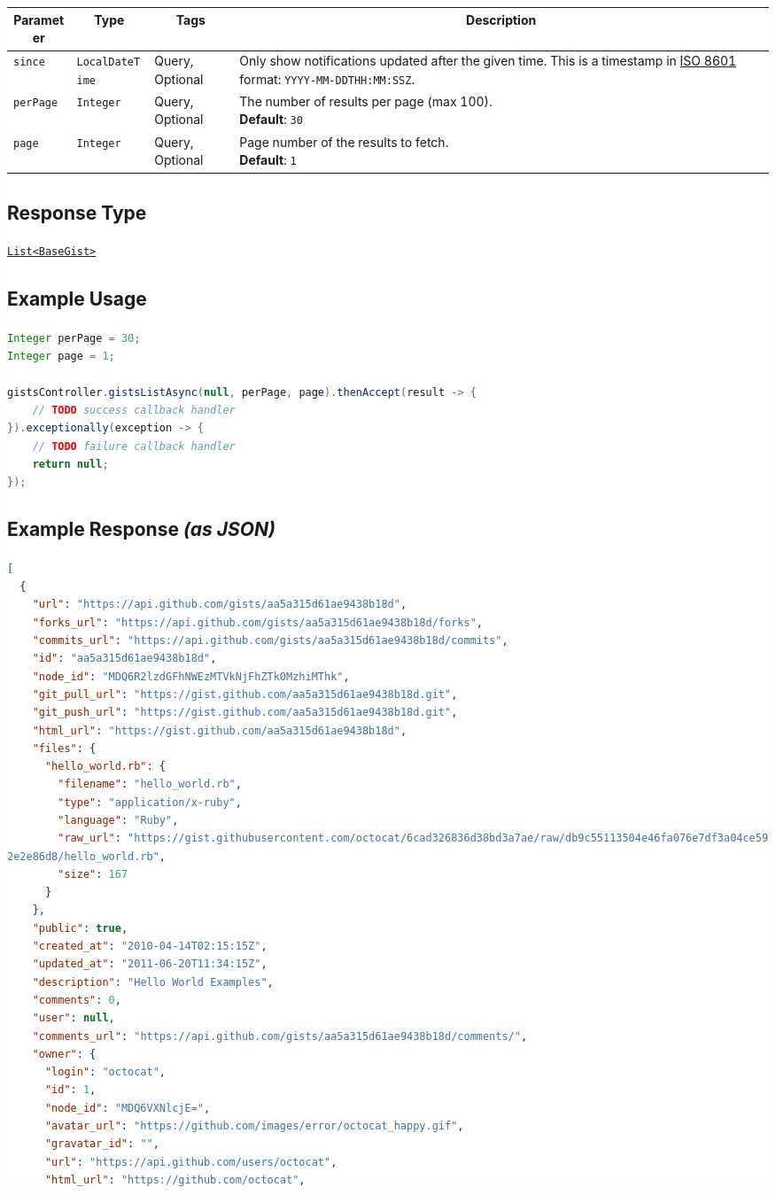 | Parameter | Type | Tags | Description |
|  --- | --- | --- | --- |
| `since` | `LocalDateTime` | Query, Optional | Only show notifications updated after the given time. This is a timestamp in [ISO 8601](https://en.wikipedia.org/wiki/ISO_8601) format: `YYYY-MM-DDTHH:MM:SSZ`. |
| `perPage` | `Integer` | Query, Optional | The number of results per page (max 100).<br>**Default**: `30` |
| `page` | `Integer` | Query, Optional | Page number of the results to fetch.<br>**Default**: `1` |

## Response Type

[`List<BaseGist>`](../../doc/models/base-gist.md)

## Example Usage

```java
Integer perPage = 30;
Integer page = 1;

gistsController.gistsListAsync(null, perPage, page).thenAccept(result -> {
    // TODO success callback handler
}).exceptionally(exception -> {
    // TODO failure callback handler
    return null;
});
```

## Example Response *(as JSON)*

```json
[
  {
    "url": "https://api.github.com/gists/aa5a315d61ae9438b18d",
    "forks_url": "https://api.github.com/gists/aa5a315d61ae9438b18d/forks",
    "commits_url": "https://api.github.com/gists/aa5a315d61ae9438b18d/commits",
    "id": "aa5a315d61ae9438b18d",
    "node_id": "MDQ6R2lzdGFhNWEzMTVkNjFhZTk0MzhiMThk",
    "git_pull_url": "https://gist.github.com/aa5a315d61ae9438b18d.git",
    "git_push_url": "https://gist.github.com/aa5a315d61ae9438b18d.git",
    "html_url": "https://gist.github.com/aa5a315d61ae9438b18d",
    "files": {
      "hello_world.rb": {
        "filename": "hello_world.rb",
        "type": "application/x-ruby",
        "language": "Ruby",
        "raw_url": "https://gist.githubusercontent.com/octocat/6cad326836d38bd3a7ae/raw/db9c55113504e46fa076e7df3a04ce592e2e86d8/hello_world.rb",
        "size": 167
      }
    },
    "public": true,
    "created_at": "2010-04-14T02:15:15Z",
    "updated_at": "2011-06-20T11:34:15Z",
    "description": "Hello World Examples",
    "comments": 0,
    "user": null,
    "comments_url": "https://api.github.com/gists/aa5a315d61ae9438b18d/comments/",
    "owner": {
      "login": "octocat",
      "id": 1,
      "node_id": "MDQ6VXNlcjE=",
      "avatar_url": "https://github.com/images/error/octocat_happy.gif",
      "gravatar_id": "",
      "url": "https://api.github.com/users/octocat",
      "html_url": "https://github.com/octocat",
```